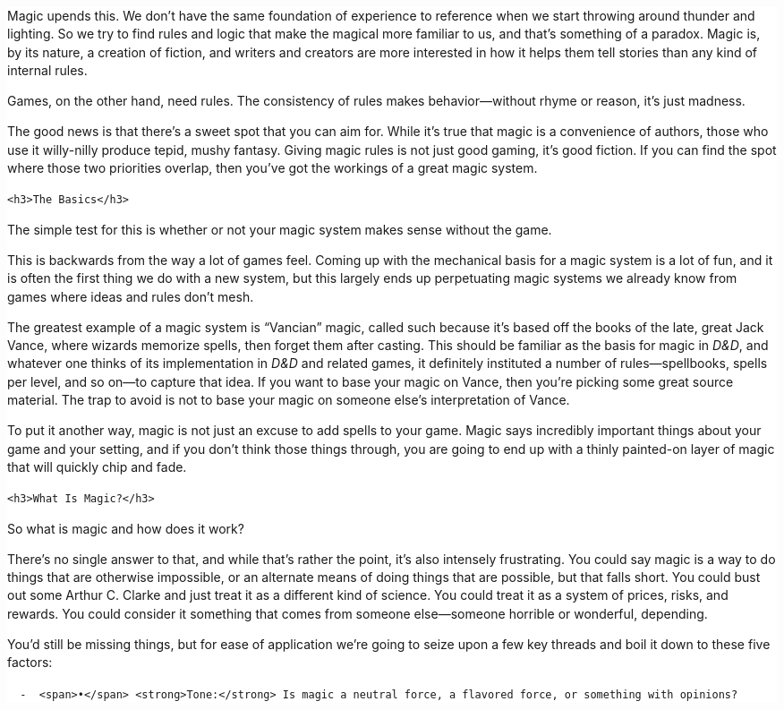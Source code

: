     
Magic upends this. We don’t have the same foundation of experience to reference when we start throwing around thunder and lighting. So we try to find rules and logic that make the magical more familiar to us, and that’s something of a paradox. Magic is, by its nature, a creation of fiction, and writers and creators are more interested in how it helps them tell stories than any kind of internal rules.

    
Games, on the other hand, need rules. The consistency of rules makes behavior—without rhyme or reason, it’s just madness.

    
The good news is that there’s a sweet spot that you can aim for. While it’s true that magic is a convenience of authors, those who use it willy-nilly produce tepid, mushy fantasy. Giving magic rules is not just good gaming, it’s good fiction. If you can find the spot where those two priorities overlap, then you’ve got the workings of a great magic system.

    <h3>The Basics</h3>

    
The simple test for this is whether or not your magic system makes sense without the game.

    
This is backwards from the way a lot of games feel. Coming up with the mechanical basis for a magic system is a lot of fun, and it is often the first thing we do with a new system, but this largely ends up perpetuating magic systems we already know from games where ideas and rules don’t mesh.

    
The greatest example of a magic system is “Vancian” magic, called such because it’s based off the books of the late, great Jack Vance, where wizards memorize spells, then forget them after casting. This should be familiar as the basis for magic in <em>D&amp;D</em>, and whatever one thinks of its implementation in <em>D&amp;D</em> and related games, it definitely instituted a number of rules—spellbooks, spells per level, and so on—to capture that <span>idea</span>. If you want to base your magic on Vance, then you’re picking some great source material. The trap to avoid is not to base your magic on <span>someone else’s</span> interpretation of Vance.

    
To put it another way, magic is not just an excuse to add spells to your game. Magic says incredibly important things about your game and your setting, and if you don’t think those things through, you are going to end up with a thinly painted-on layer of magic that will quickly chip and fade.

    <h3>What Is Magic?</h3>

    
So what is magic and how does it work?

    
There’s no single answer to that, and while that’s rather the point, it’s also intensely frustrating. You could say magic is a way to do things that are otherwise impossible, or an alternate means of doing things that are possible, but that falls short. You could bust out some Arthur C. Clarke and just treat it as a different kind of science. You could treat it as a system of prices, risks, and rewards. You could consider it something that comes from someone else—someone horrible or wonderful, depending.

    
You’d still be missing things, but for ease of application we’re going to seize upon a few key threads and boil it down to these five factors:

    
      -  <span>•</span> <strong>Tone:</strong> Is magic a neutral force, a flavored force, or something with opinions?
